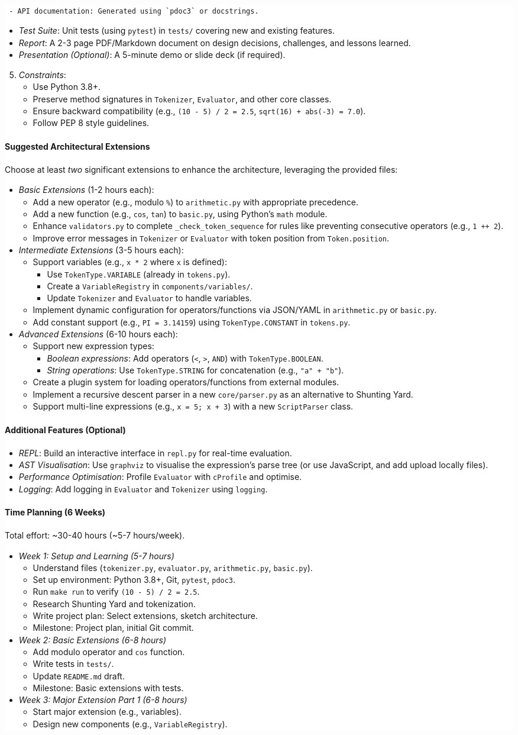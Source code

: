      - API documentation: Generated using `pdoc3` or docstrings.
   - *Test Suite*: Unit tests (using `pytest`) in `tests/` covering new and existing features.
   - *Report*: A 2-3 page PDF/Markdown document on design decisions, challenges, and lessons learned.
   - *Presentation (Optional)*: A 5-minute demo or slide deck (if required).
5. *Constraints*:
   - Use Python 3.8+.
   - Preserve method signatures in `Tokenizer`, `Evaluator`, and other core classes.
   - Ensure backward compatibility (e.g., `(10 - 5) / 2 = 2.5`, `sqrt(16) + abs(-3) = 7.0`).
   - Follow PEP 8 style guidelines.


#### Suggested Architectural Extensions

Choose at least *two* significant extensions to enhance the architecture, leveraging the provided files:
- *Basic Extensions* (1-2 hours each):
  - Add a new operator (e.g., modulo `%`) to `arithmetic.py` with appropriate precedence.
  - Add a new function (e.g., `cos`, `tan`) to `basic.py`, using Python’s `math` module.
  - Enhance `validators.py` to complete `_check_token_sequence` for rules like preventing consecutive
    operators (e.g., `1 ++ 2`).
  - Improve error messages in `Tokenizer` or `Evaluator` with token position from `Token.position`.
- *Intermediate Extensions* (3-5 hours each):
  - Support variables (e.g., `x * 2` where `x` is defined):
    - Use `TokenType.VARIABLE` (already in `tokens.py`).
    - Create a `VariableRegistry` in `components/variables/`.
    - Update `Tokenizer` and `Evaluator` to handle variables.
  - Implement dynamic configuration for operators/functions via JSON/YAML in `arithmetic.py` or `basic.py`.
  - Add constant support (e.g., `PI = 3.14159`) using `TokenType.CONSTANT` in `tokens.py`.
- *Advanced Extensions* (6-10 hours each):
  - Support new expression types:
    - *Boolean expressions*: Add operators (`<`, `>`, `AND`) with `TokenType.BOOLEAN`.
    - *String operations*: Use `TokenType.STRING` for concatenation (e.g., `"a" + "b"`).
  - Create a plugin system for loading operators/functions from external modules.
  - Implement a recursive descent parser in a new `core/parser.py` as an alternative to Shunting Yard.
  - Support multi-line expressions (e.g., `x = 5; x + 3`) with a new `ScriptParser` class.


#### Additional Features (Optional)

- *REPL*: Build an interactive interface in `repl.py` for real-time evaluation.
- *AST Visualisation*: Use `graphviz` to visualise the expression’s parse tree
  (or use JavaScript, and add upload locally files).
- *Performance Optimisation*: Profile `Evaluator` with `cProfile` and optimise.
- *Logging*: Add logging in `Evaluator` and `Tokenizer` using `logging`.


#### Time Planning (6 Weeks)

Total effort: ~30-40 hours (~5-7 hours/week).
- *Week 1: Setup and Learning (5-7 hours)*
  - Understand files (`tokenizer.py`, `evaluator.py`, `arithmetic.py`, `basic.py`).
  - Set up environment: Python 3.8+, Git, `pytest`, `pdoc3`.
  - Run `make run` to verify `(10 - 5) / 2 = 2.5`.
  - Research Shunting Yard and tokenization.
  - Write project plan: Select extensions, sketch architecture.
  - Milestone: Project plan, initial Git commit.
- *Week 2: Basic Extensions (6-8 hours)*
  - Add modulo operator and `cos` function.
  - Write tests in `tests/`.
  - Update `README.md` draft.
  - Milestone: Basic extensions with tests.
- *Week 3: Major Extension Part 1 (6-8 hours)*
  - Start major extension (e.g., variables).
  - Design new components (e.g., `VariableRegistry`).